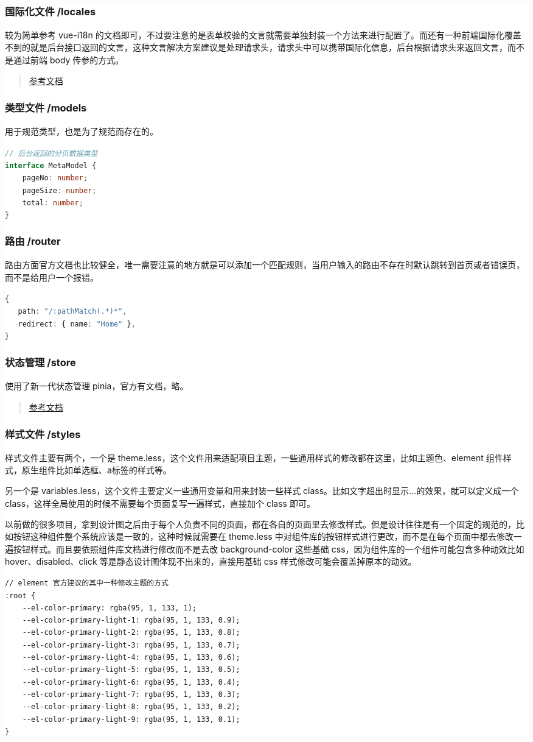 ### 国际化文件 /locales

较为简单参考 vue-i18n 的文档即可，不过要注意的是表单校验的文言就需要单独封装一个方法来进行配置了。而还有一种前端国际化覆盖不到的就是后台接口返回的文言，这种文言解决方案建议是处理请求头，请求头中可以携带国际化信息，后台根据请求头来返回文言，而不是通过前端 body 传参的方式。

>[参考文档](http://www.ppdouble.com/blogs/development/Vue3%20+%20ts%20+%20ElementUI%20+%20vue-i18n%20%E5%9B%BD%E9%99%85%E5%8C%96.html)

### 类型文件 /models

用于规范类型，也是为了规范而存在的。

``` ts
// 后台返回的分页数据类型
interface MetaModel {
    pageNo: number;
    pageSize: number;
    total: number;
}
```

### 路由 /router

路由方面官方文档也比较健全，唯一需要注意的地方就是可以添加一个匹配规则，当用户输入的路由不存在时默认跳转到首页或者错误页，而不是给用户一个报错。

```ts
{
   path: "/:pathMatch(.*)*",
   redirect: { name: "Home" },
}
```

### 状态管理 /store

使用了新一代状态管理 pinia，官方有文档，略。

>[参考文档](http://www.ppdouble.com/blogs/development/Vue%20%E6%96%B0%E7%8A%B6%E6%80%81%E7%AE%A1%E7%90%86%E5%B7%A5%E5%85%B7%20Pinia%20%E5%88%9D%E6%8E%A2.html)

### 样式文件 /styles

样式文件主要有两个，一个是 theme.less，这个文件用来适配项目主题，一些通用样式的修改都在这里，比如主题色、element 组件样式，原生组件比如单选框、a标签的样式等。

另一个是 variables.less，这个文件主要定义一些通用变量和用来封装一些样式 class。比如文字超出时显示...的效果，就可以定义成一个 class，这样全局使用的时候不需要每个页面复写一遍样式，直接加个 class 即可。

以前做的很多项目，拿到设计图之后由于每个人负责不同的页面，都在各自的页面里去修改样式。但是设计往往是有一个固定的规范的，比如按钮这种组件整个系统应该是一致的，这种时候就需要在 theme.less 中对组件库的按钮样式进行更改，而不是在每个页面中都去修改一遍按钮样式。而且要依照组件库文档进行修改而不是去改 background-color 这些基础 css，因为组件库的一个组件可能包含多种动效比如 hover、disabled、click 等是静态设计图体现不出来的，直接用基础 css 样式修改可能会覆盖掉原本的动效。

``` less
// element 官方建议的其中一种修改主题的方式
:root {
    --el-color-primary: rgba(95, 1, 133, 1);
    --el-color-primary-light-1: rgba(95, 1, 133, 0.9);
    --el-color-primary-light-2: rgba(95, 1, 133, 0.8);
    --el-color-primary-light-3: rgba(95, 1, 133, 0.7);
    --el-color-primary-light-4: rgba(95, 1, 133, 0.6);
    --el-color-primary-light-5: rgba(95, 1, 133, 0.5);
    --el-color-primary-light-6: rgba(95, 1, 133, 0.4);
    --el-color-primary-light-7: rgba(95, 1, 133, 0.3);
    --el-color-primary-light-8: rgba(95, 1, 133, 0.2);
    --el-color-primary-light-9: rgba(95, 1, 133, 0.1);
}
```

